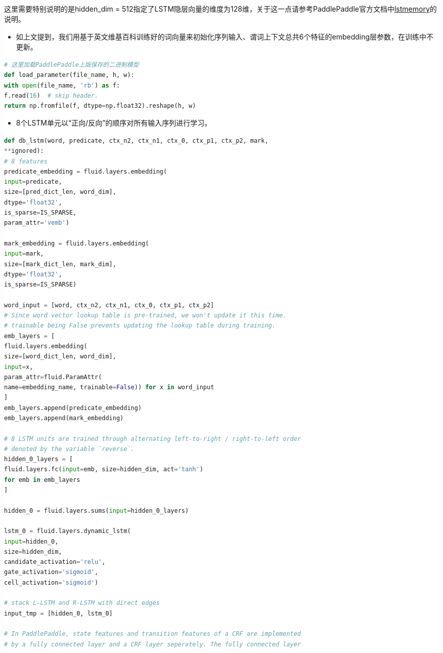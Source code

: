 这里需要特别说明的是hidden_dim = 512指定了LSTM隐层向量的维度为128维，关于这一点请参考PaddlePaddle官方文档中[lstmemory](http://www.paddlepaddle.org/doc/ui/api/trainer_config_helpers/layers.html#lstmemory)的说明。

- 如上文提到，我们用基于英文维基百科训练好的词向量来初始化序列输入、谓词上下文总共6个特征的embedding层参数，在训练中不更新。

```python
# 这里加载PaddlePaddle上版保存的二进制模型
def load_parameter(file_name, h, w):
with open(file_name, 'rb') as f:
f.read(16)  # skip header.
return np.fromfile(f, dtype=np.float32).reshape(h, w)
```

- 8个LSTM单元以“正向/反向”的顺序对所有输入序列进行学习。

```python
def db_lstm(word, predicate, ctx_n2, ctx_n1, ctx_0, ctx_p1, ctx_p2, mark,
**ignored):
# 8 features
predicate_embedding = fluid.layers.embedding(
input=predicate,
size=[pred_dict_len, word_dim],
dtype='float32',
is_sparse=IS_SPARSE,
param_attr='vemb')

mark_embedding = fluid.layers.embedding(
input=mark,
size=[mark_dict_len, mark_dim],
dtype='float32',
is_sparse=IS_SPARSE)

word_input = [word, ctx_n2, ctx_n1, ctx_0, ctx_p1, ctx_p2]
# Since word vector lookup table is pre-trained, we won't update it this time.
# trainable being False prevents updating the lookup table during training.
emb_layers = [
fluid.layers.embedding(
size=[word_dict_len, word_dim],
input=x,
param_attr=fluid.ParamAttr(
name=embedding_name, trainable=False)) for x in word_input
]
emb_layers.append(predicate_embedding)
emb_layers.append(mark_embedding)

# 8 LSTM units are trained through alternating left-to-right / right-to-left order
# denoted by the variable `reverse`.
hidden_0_layers = [
fluid.layers.fc(input=emb, size=hidden_dim, act='tanh')
for emb in emb_layers
]

hidden_0 = fluid.layers.sums(input=hidden_0_layers)

lstm_0 = fluid.layers.dynamic_lstm(
input=hidden_0,
size=hidden_dim,
candidate_activation='relu',
gate_activation='sigmoid',
cell_activation='sigmoid')

# stack L-LSTM and R-LSTM with direct edges
input_tmp = [hidden_0, lstm_0]

# In PaddlePaddle, state features and transition features of a CRF are implemented
# by a fully connected layer and a CRF layer seperately. The fully connected layer
```